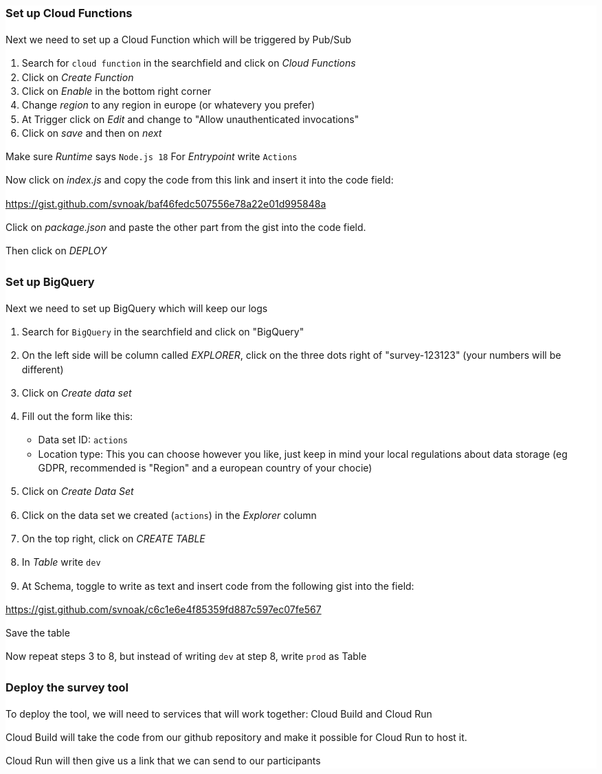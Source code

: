 ### Set up Cloud Functions

Next we need to set up a Cloud Function which will be triggered by Pub/Sub

1. Search for `cloud function` in the searchfield and click on *Cloud Functions*
2. Click on *Create Function*
3. Click on *Enable* in the bottom right corner
4. Change *region* to any region in europe (or whatevery you prefer)
5. At Trigger click on *Edit* and change to "Allow unauthenticated invocations"
6. Click on *save* and then on *next*

Make sure *Runtime* says `Node.js 18`
For *Entrypoint* write `Actions`

Now click on *index.js* and copy the code from this link and insert it into the code field:

<https://gist.github.com/svnoak/baf46fedc507556e78a22e01d995848a>

Click on *package.json* and paste the other part from the gist into the code field.

Then click on *DEPLOY*

### Set up BigQuery

Next we need to set up BigQuery which will keep our logs

1. Search for `BigQuery` in the searchfield and click on "BigQuery"
2. On the left side will be column called *EXPLORER*, click on the three dots right of "survey-123123" (your numbers will be different)
3. Click on *Create data set*
4. Fill out the form like this:

    - Data set ID: `actions`
    - Location type: This you can choose however you like, just keep in mind your local regulations about data storage (eg GDPR, recommended is "Region" and a european country of your chocie)

5. Click on *Create Data Set*
6. Click on the data set we created (`actions`) in the *Explorer* column
7. On the top right, click on *CREATE TABLE*
8. In *Table* write `dev`

9. At Schema, toggle to write as text and insert code from the following gist into the field:

<https://gist.github.com/svnoak/c6c1e6e4f85359fd887c597ec07fe567>

Save the table

Now repeat steps 3 to 8, but instead of writing `dev` at step 8, write `prod` as Table

### Deploy the survey tool

To deploy the tool, we will need to services that will work together: Cloud Build and Cloud Run

Cloud Build will take the code from our github repository and make it possible for Cloud Run to host it.

Cloud Run will then give us a link that we can send to our participants
